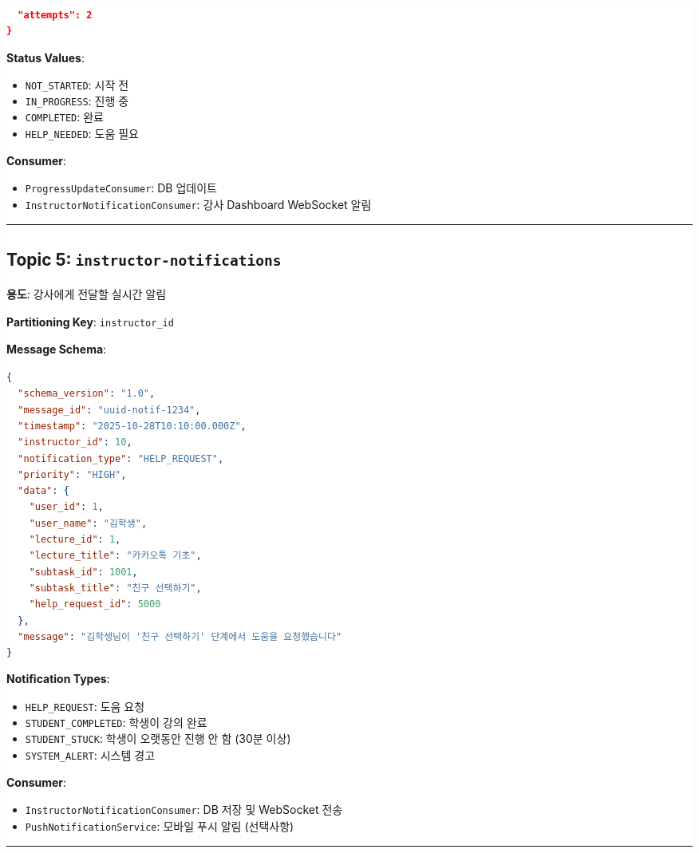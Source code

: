 ```json
  "attempts": 2
}
```

**Status Values**:
- `NOT_STARTED`: 시작 전
- `IN_PROGRESS`: 진행 중
- `COMPLETED`: 완료
- `HELP_NEEDED`: 도움 필요

**Consumer**:
- `ProgressUpdateConsumer`: DB 업데이트
- `InstructorNotificationConsumer`: 강사 Dashboard WebSocket 알림

---

## Topic 5: `instructor-notifications`

**용도**: 강사에게 전달할 실시간 알림

**Partitioning Key**: `instructor_id`

**Message Schema**:
```json
{
  "schema_version": "1.0",
  "message_id": "uuid-notif-1234",
  "timestamp": "2025-10-28T10:10:00.000Z",
  "instructor_id": 10,
  "notification_type": "HELP_REQUEST",
  "priority": "HIGH",
  "data": {
    "user_id": 1,
    "user_name": "김학생",
    "lecture_id": 1,
    "lecture_title": "카카오톡 기초",
    "subtask_id": 1001,
    "subtask_title": "친구 선택하기",
    "help_request_id": 5000
  },
  "message": "김학생님이 '친구 선택하기' 단계에서 도움을 요청했습니다"
}
```

**Notification Types**:
- `HELP_REQUEST`: 도움 요청
- `STUDENT_COMPLETED`: 학생이 강의 완료
- `STUDENT_STUCK`: 학생이 오랫동안 진행 안 함 (30분 이상)
- `SYSTEM_ALERT`: 시스템 경고

**Consumer**:
- `InstructorNotificationConsumer`: DB 저장 및 WebSocket 전송
- `PushNotificationService`: 모바일 푸시 알림 (선택사항)

---